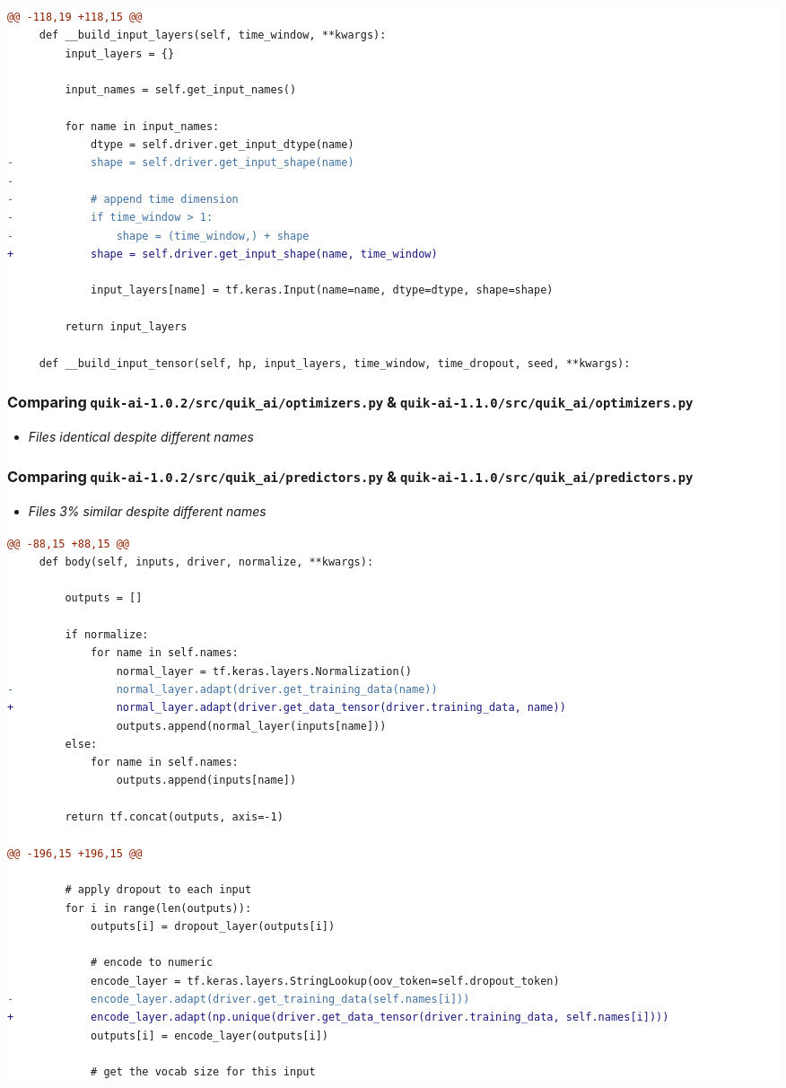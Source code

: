 ```diff
@@ -118,19 +118,15 @@
     def __build_input_layers(self, time_window, **kwargs):
         input_layers = {}
         
         input_names = self.get_input_names()
         
         for name in input_names:
             dtype = self.driver.get_input_dtype(name)
-            shape = self.driver.get_input_shape(name)
-
-            # append time dimension
-            if time_window > 1:
-                shape = (time_window,) + shape
+            shape = self.driver.get_input_shape(name, time_window)
 
             input_layers[name] = tf.keras.Input(name=name, dtype=dtype, shape=shape)
         
         return input_layers
     
     def __build_input_tensor(self, hp, input_layers, time_window, time_dropout, seed, **kwargs):
```

### Comparing `quik-ai-1.0.2/src/quik_ai/optimizers.py` & `quik-ai-1.1.0/src/quik_ai/optimizers.py`

 * *Files identical despite different names*

### Comparing `quik-ai-1.0.2/src/quik_ai/predictors.py` & `quik-ai-1.1.0/src/quik_ai/predictors.py`

 * *Files 3% similar despite different names*

```diff
@@ -88,15 +88,15 @@
     def body(self, inputs, driver, normalize, **kwargs):  
         
         outputs = []
         
         if normalize:
             for name in self.names:
                 normal_layer = tf.keras.layers.Normalization()
-                normal_layer.adapt(driver.get_training_data(name))
+                normal_layer.adapt(driver.get_data_tensor(driver.training_data, name))
                 outputs.append(normal_layer(inputs[name]))
         else:
             for name in self.names:
                 outputs.append(inputs[name])
         
         return tf.concat(outputs, axis=-1)
 
@@ -196,15 +196,15 @@
         
         # apply dropout to each input
         for i in range(len(outputs)):
             outputs[i] = dropout_layer(outputs[i])
             
             # encode to numeric
             encode_layer = tf.keras.layers.StringLookup(oov_token=self.dropout_token)
-            encode_layer.adapt(driver.get_training_data(self.names[i]))
+            encode_layer.adapt(np.unique(driver.get_data_tensor(driver.training_data, self.names[i])))
             outputs[i] = encode_layer(outputs[i])
             
             # get the vocab size for this input
```